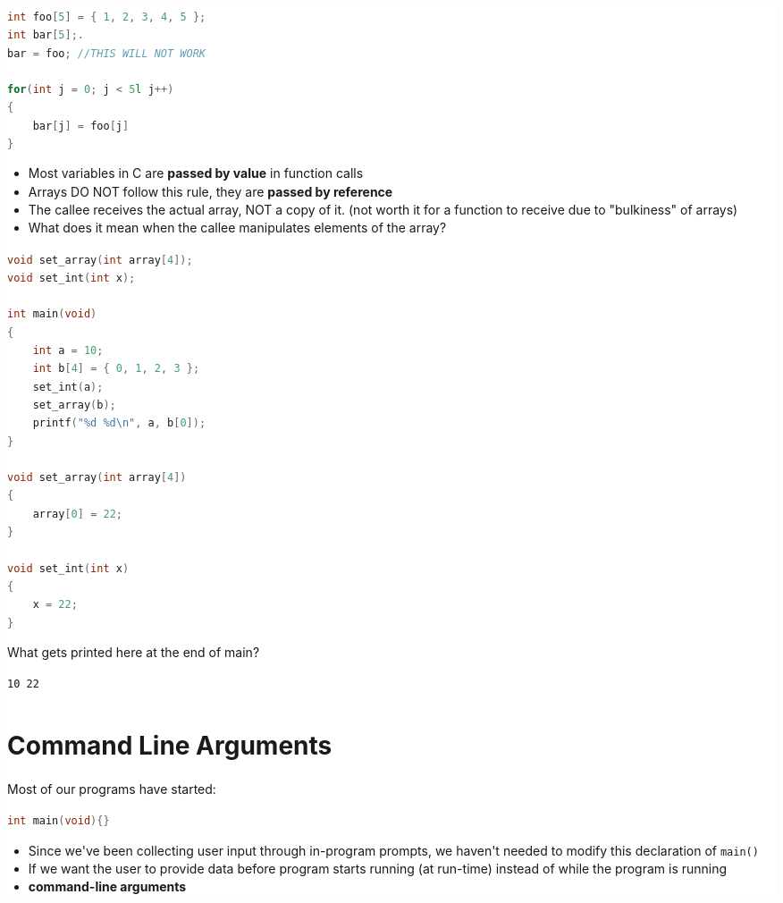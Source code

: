```c
int foo[5] = { 1, 2, 3, 4, 5 };
int bar[5];.
bar = foo; //THIS WILL NOT WORK

for(int j = 0; j < 5l j++)
{
    bar[j] = foo[j]
}
```

- Most variables in C are **passed by value** in function calls 
- Arrays DO NOT follow this rule, they are **passed by reference**
- The callee receives the actual array, NOT a copy of it. (not worth it for a function to receive due to "bulkiness" of arrays)
- What does it mean when the callee manipulates elements of the array?

```c
void set_array(int array[4]);
void set_int(int x);

int main(void)
{
    int a = 10;
    int b[4] = { 0, 1, 2, 3 };
    set_int(a);
    set_array(b);
    printf("%d %d\n", a, b[0]);
}

void set_array(int array[4])
{
    array[0] = 22;
}

void set_int(int x)
{
    x = 22;
}
```
What gets printed here at the end of main?
```bash
10 22
```
# Command Line Arguments
Most of our programs have started:
```c
int main(void){}
```
- Since we've been collecting user input through in-program prompts, we haven't needed to modify this declaration of `main()`
- If we want the user to provide data before program starts running (at run-time) instead of while the program is running
- **command-line arguments**
